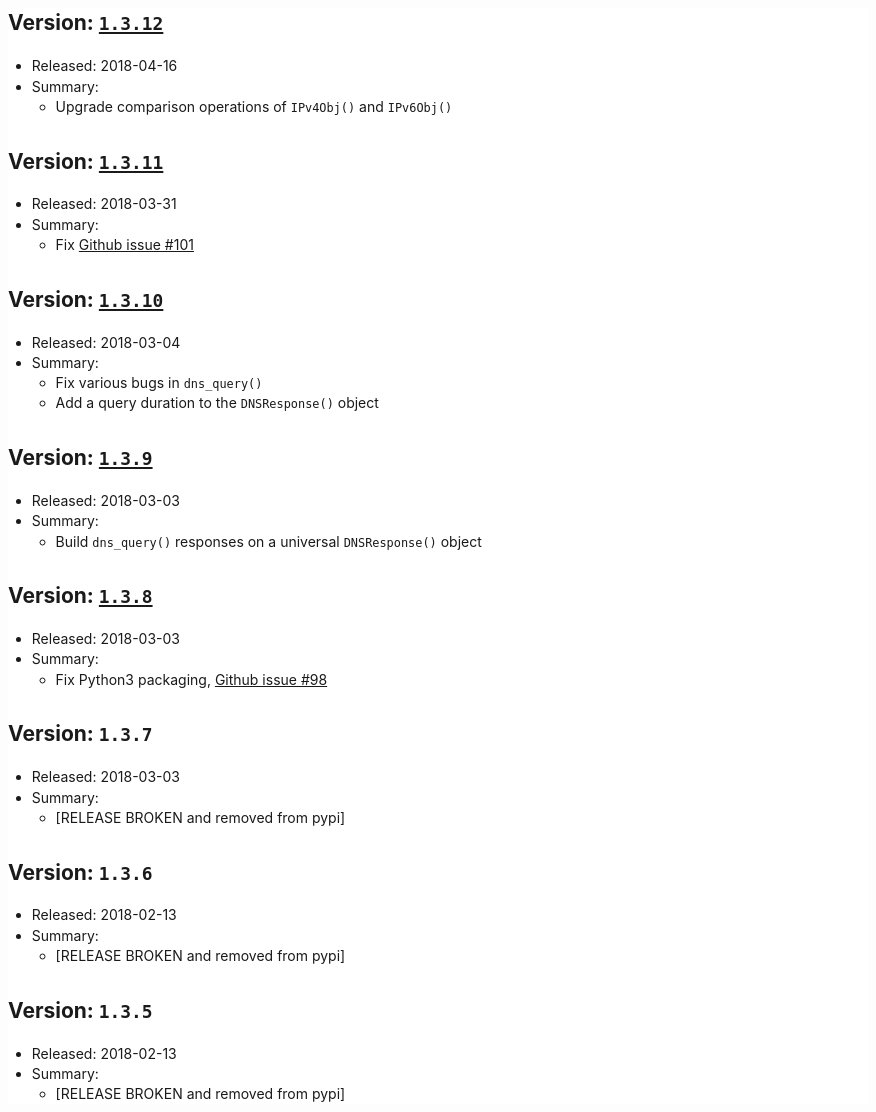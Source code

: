 ## Version: [`1.3.12`](https://pypi.org/project/ciscoconfparse/1.3.12/ "To download the package from pypi, visit https://pypi.org/project/ciscoconfparse/1.3.12/")
- Released: 2018-04-16
- Summary:
    - Upgrade comparison operations of `IPv4Obj()` and `IPv6Obj()`

## Version: [`1.3.11`](https://pypi.org/project/ciscoconfparse/1.3.11/ "To download the package from pypi, visit https://pypi.org/project/ciscoconfparse/1.3.11/")
- Released: 2018-03-31
- Summary:
    - Fix [Github issue #101](https://github.com/mpenning/ciscoconfparse/issues/101)

## Version: [`1.3.10`](https://pypi.org/project/ciscoconfparse/1.3.10/ "To download the package from pypi, visit https://pypi.org/project/ciscoconfparse/1.3.10/")
- Released: 2018-03-04
- Summary:
    - Fix various bugs in `dns_query()`
    - Add a query duration to the `DNSResponse()` object

## Version: [`1.3.9`](https://pypi.org/project/ciscoconfparse/1.3.9/ "To download the package from pypi, visit https://pypi.org/project/ciscoconfparse/1.3.9/")
- Released: 2018-03-03
- Summary:
    - Build `dns_query()` responses on a universal `DNSResponse()` object

## Version: [`1.3.8`](https://pypi.org/project/ciscoconfparse/1.3.8/ "To download the package from pypi, visit https://pypi.org/project/ciscoconfparse/1.3.8/")
- Released: 2018-03-03
- Summary:
    - Fix Python3 packaging, [Github issue #98](https://github.com/mpenning/ciscoconfparse/issues/98)

## Version: `1.3.7`
- Released: 2018-03-03
- Summary:
    - [RELEASE BROKEN and removed from pypi]

## Version: `1.3.6`
- Released: 2018-02-13
- Summary:
    - [RELEASE BROKEN and removed from pypi]

## Version: `1.3.5`
- Released: 2018-02-13
- Summary:
    - [RELEASE BROKEN and removed from pypi]
